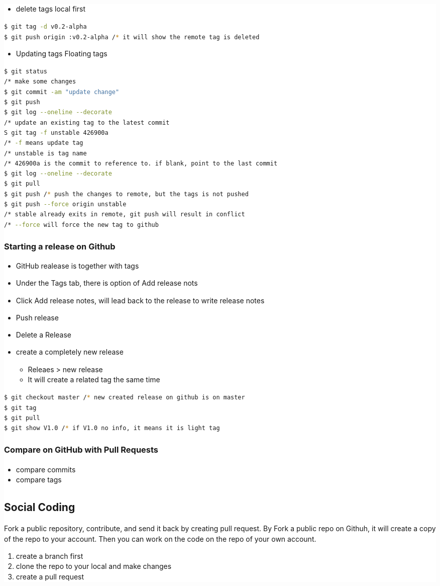 - delete tags local first
```sh
$ git tag -d v0.2-alpha
$ git push origin :v0.2-alpha /* it will show the remote tag is deleted
```

- Updating tags Floating tags
```sh
$ git status
/* make some changes
$ git commit -am "update change"
$ git push 
$ git log --oneline --decorate
/* update an existing tag to the latest commit
S git tag -f unstable 426900a 
/* -f means update tag
/* unstable is tag name
/* 426900a is the commit to reference to. if blank, point to the last commit
$ git log --oneline --decorate
$ git pull
$ git push /* push the changes to remote, but the tags is not pushed
$ git push --force origin unstable 
/* stable already exits in remote, git push will result in conflict
/* --force will force the new tag to github
```

### Starting a release on Github
- GitHub realease is together with tags
- Under the Tags tab, there is option of Add release nots
- Click Add release notes, will lead back to the release to write release notes
- Push release

- Delete a Release

- create a completely new release
    - Releaes > new release
    - It will create a related tag the same time
```sh
$ git checkout master /* new created release on github is on master
$ git tag
$ git pull
$ git show V1.0 /* if V1.0 no info, it means it is light tag
```


### Compare on GitHub with Pull Requests
- compare commits
- compare tags

## Social Coding
Fork a public repository, contribute, and send it back by creating pull request. By Fork a public repo on Githuh, it will create a copy of the repo to your account. Then you can work on the code on the repo of your own account.
1. create a branch first
2. clone the repo to your local and make changes
3. create a pull request

